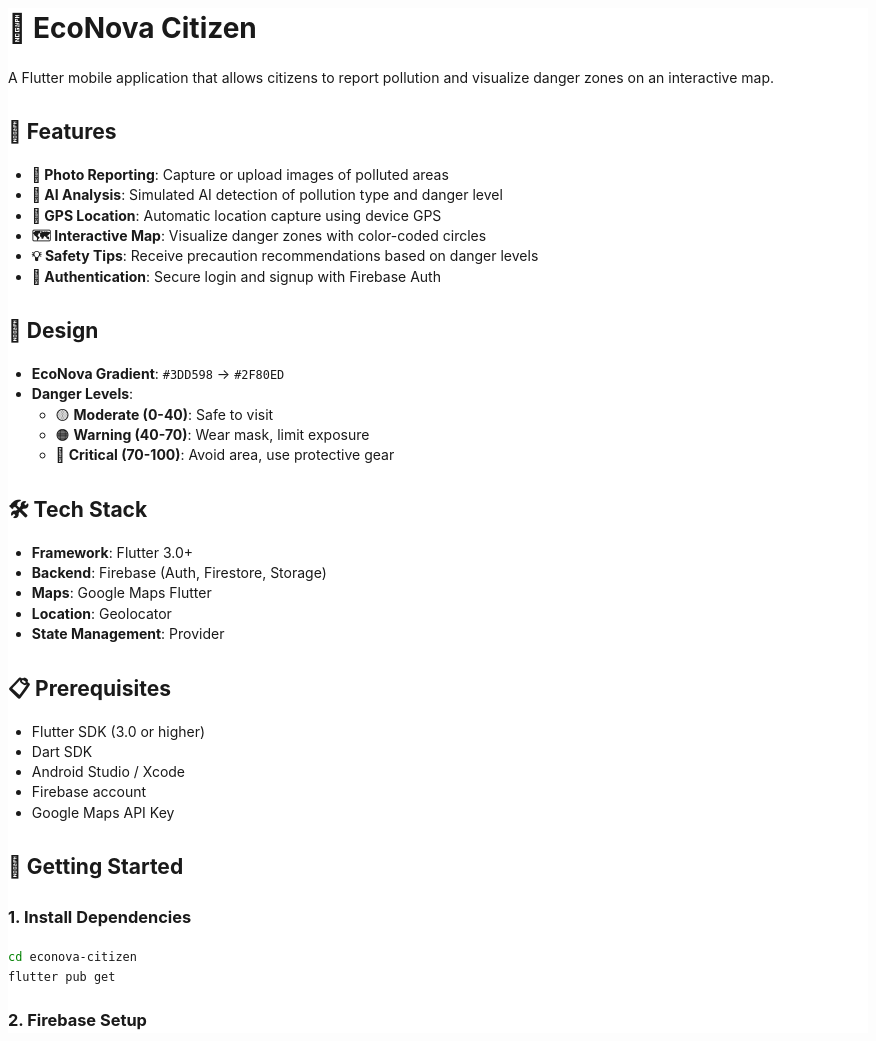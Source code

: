 # 🌿 EcoNova Citizen

A Flutter mobile application that allows citizens to report pollution and visualize danger zones on an interactive map.

## 📱 Features

- **📸 Photo Reporting**: Capture or upload images of polluted areas
- **🤖 AI Analysis**: Simulated AI detection of pollution type and danger level
- **📍 GPS Location**: Automatic location capture using device GPS
- **🗺️ Interactive Map**: Visualize danger zones with color-coded circles
- **💡 Safety Tips**: Receive precaution recommendations based on danger levels
- **🔐 Authentication**: Secure login and signup with Firebase Auth

## 🎨 Design

- **EcoNova Gradient**: `#3DD598` → `#2F80ED`
- **Danger Levels**:
  - 🟡 **Moderate (0-40)**: Safe to visit
  - 🟠 **Warning (40-70)**: Wear mask, limit exposure
  - 🔴 **Critical (70-100)**: Avoid area, use protective gear

## 🛠️ Tech Stack

- **Framework**: Flutter 3.0+
- **Backend**: Firebase (Auth, Firestore, Storage)
- **Maps**: Google Maps Flutter
- **Location**: Geolocator
- **State Management**: Provider

## 📋 Prerequisites

- Flutter SDK (3.0 or higher)
- Dart SDK
- Android Studio / Xcode
- Firebase account
- Google Maps API Key

## 🚀 Getting Started

### 1. Install Dependencies

```bash
cd econova-citizen
flutter pub get
```

### 2. Firebase Setup
